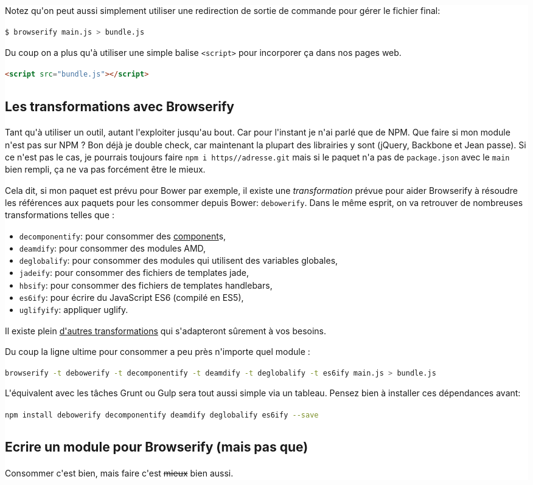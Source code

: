 Notez qu'on peut aussi simplement utiliser une redirection de sortie de commande
pour gérer le fichier final:

```bash
$ browserify main.js > bundle.js
```

Du coup on a plus qu'à utiliser une simple balise `<script>` pour incorporer ça
dans nos pages web.

```html
<script src="bundle.js"></script>
```

## Les transformations avec Browserify

Tant qu'à utiliser un outil, autant l'exploiter jusqu'au bout. Car pour l'instant
je n'ai parlé que de NPM.
Que faire si mon module n'est pas sur NPM ?
Bon déjà je double check, car maintenant la plupart des librairies y sont
(jQuery, Backbone et Jean passe).
Si ce n'est pas le cas, je pourrais toujours faire `npm i https//adresse.git`
mais si le paquet n'a pas de `package.json` avec le `main` bien rempli, ça ne va
pas forcément être le mieux.

Cela dit, si mon paquet est prévu pour Bower par exemple, il existe une <i>transformation</i>
prévue pour aider Browserify à résoudre les références aux paquets pour les
consommer depuis Bower: `debowerify`.
Dans le même esprit, on va retrouver de nombreuses transformations telles que :

- `decomponentify`: pour consommer des [component](https://github.com/component/component)s,
- `deamdify`:  pour consommer des modules AMD,
- `deglobalify`: pour consommer des modules qui utilisent des variables globales,
- `jadeify`: pour consommer des fichiers de templates jade,
- `hbsify`: pour consommer des fichiers de templates handlebars,
- `es6ify`: pour écrire du JavaScript ES6 (compilé en ES5),
- `uglifyify`: appliquer uglify.

Il existe plein [d'autres transformations](https://www.npmjs.org/browse/keyword/browserify)
qui s'adapteront sûrement à vos besoins.

Du coup la ligne ultime pour consommer a peu près n'importe quel module :

```bash
browserify -t debowerify -t decomponentify -t deamdify -t deglobalify -t es6ify main.js > bundle.js
```

L'équivalent avec les tâches Grunt ou Gulp sera tout aussi simple via un tableau.
Pensez bien à installer ces dépendances avant:

```bash
npm install debowerify decomponentify deamdify deglobalify es6ify --save
```

## Ecrire un module pour Browserify (mais pas que)

Consommer c'est bien, mais faire c'est <del>mieux</del> bien aussi.
